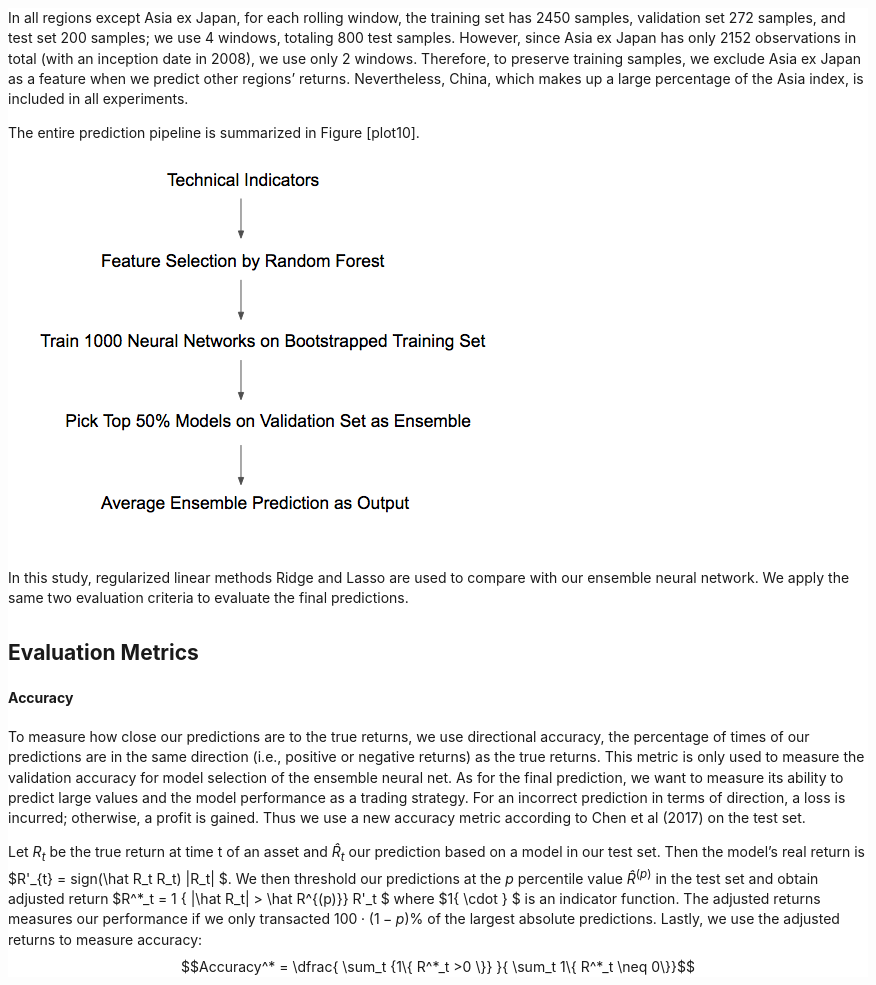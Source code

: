 In all regions except Asia ex Japan, for each rolling window, the
training set has 2450 samples, validation set 272 samples, and test set
200 samples; we use 4 windows, totaling 800 test samples. However, since
Asia ex Japan has only 2152 observations in total (with an inception
date in 2008), we use only 2 windows. Therefore, to preserve training
samples, we exclude Asia ex Japan as a feature when we predict other
regions’ returns. Nevertheless, China, which makes up a large percentage
of the Asia index, is included in all experiments.

The entire prediction pipeline is summarized in Figure \[plot10\].

![Prediction Pipeline[]{data-label="plot10"}](pipeline.png)

In this study, regularized linear methods Ridge and Lasso are used to
compare with our ensemble neural network. We apply the same two
evaluation criteria to evaluate the final predictions.

Evaluation Metrics
------------------

#### Accuracy

To measure how close our predictions are to the true returns, we use
directional accuracy, the percentage of times of our predictions are in
the same direction (i.e., positive or negative returns) as the true
returns. This metric is only used to measure the validation accuracy for
model selection of the ensemble neural net. As for the final prediction,
we want to measure its ability to predict large values and the model
performance as a trading strategy. For an incorrect prediction in terms
of direction, a loss is incurred; otherwise, a profit is gained. Thus we
use a new accuracy metric according to Chen et al (2017) on the test
set.

Let $R_t$ be the true return at time t of an asset and $\hat R_{t}$ our
prediction based on a model in our test set. Then the model’s real
return is $R'_{t} = sign(\hat R_t R_t) |R_t| $. We then threshold our
predictions at the $p$ percentile value $\hat R^{(p)}$ in the test set
and obtain adjusted return
$R^*_t = 1 \{ |\hat R_t| >  \hat R^{(p)}\} R'_t  $ where $1\{ \cdot \} $
is an indicator function. The adjusted returns measures our performance
if we only transacted $100\cdot (1-p)\%$ of the largest absolute
predictions. Lastly, we use the adjusted returns to measure accuracy:
$$Accuracy^* = \dfrac{ \sum_t {1\{ R^*_t >0 \}} }{ \sum_t 1\{ R^*_t \neq 0\}}$$
